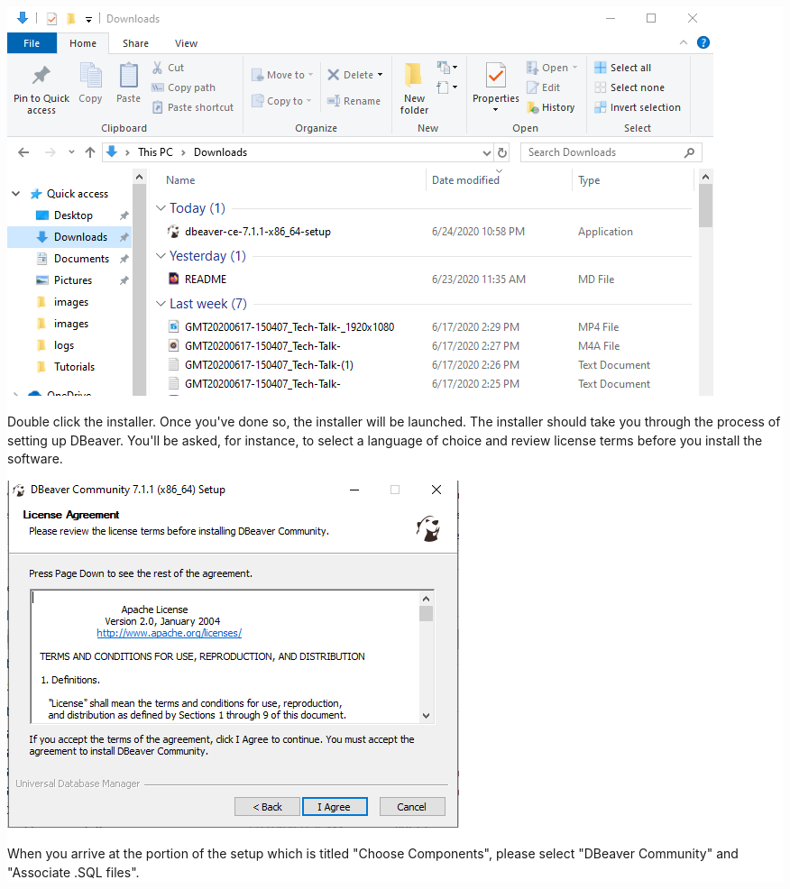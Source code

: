![Installer In Downloads Folder](./images/dbeaver-download.PNG)

Double click the installer. Once you've done so, the installer will be launched. The installer should take you through the process of setting up DBeaver. You'll be asked, for instance, to select a language of choice and review license terms before you install the software.

![DBeaver License Agreement](./images/dbeaver-license.PNG)

When you arrive at the portion of the setup which is titled "Choose Components", please select "DBeaver Community" and "Associate .SQL files".

